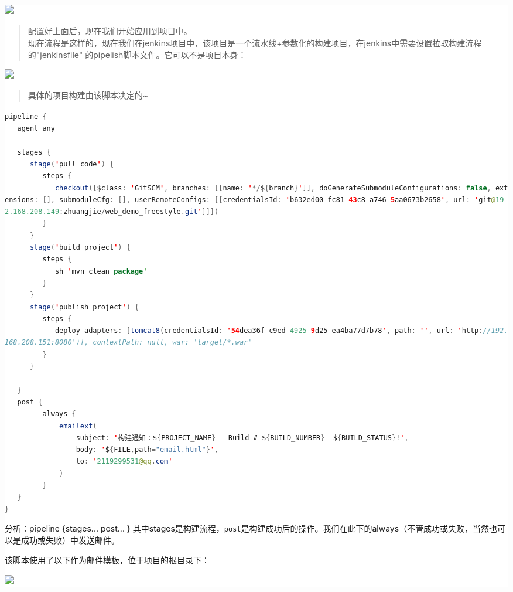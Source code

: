![](https://cdn.jsdelivr.net/gh/18476305640/typora@master/image/1626516132502-1626516132500.png "")

> 配置好上面后，现在我们开始应用到项目中。<br />现在流程是这样的，现在我们在jenkins项目中，该项目是一个流水线+参数化的构建项目，在jenkins中需要设置拉取构建流程的"jenkinsfile" 的pipelish脚本文件。它可以不是项目本身：<br />


![](https://cdn.jsdelivr.net/gh/18476305640/typora@master/image/1626699189512-1626699189503.png "")

> 具体的项目构建由该脚本决定的~


```java
pipeline {
   agent any

   stages {
      stage('pull code') {
         steps {
            checkout([$class: 'GitSCM', branches: [[name: '*/${branch}']], doGenerateSubmoduleConfigurations: false, extensions: [], submoduleCfg: [], userRemoteConfigs: [[credentialsId: 'b632ed00-fc81-43c8-a746-5aa0673b2658', url: 'git@192.168.208.149:zhuangjie/web_demo_freestyle.git']]])
         }
      }
      stage('build project') {
         steps {
            sh 'mvn clean package'
         }
      }
      stage('publish project') {
         steps {
            deploy adapters: [tomcat8(credentialsId: '54dea36f-c9ed-4925-9d25-ea4ba77d7b78', path: '', url: 'http://192.168.208.151:8080')], contextPath: null, war: 'target/*.war'
         }
      }

   }
   post {
         always {
             emailext(
                 subject: '构建通知：${PROJECT_NAME} - Build # ${BUILD_NUMBER} -${BUILD_STATUS}!',
                 body: '${FILE,path="email.html"}',
                 to: '2119299531@qq.com'
             )
         }
   }
}
```


分析：pipeline  {stages...   post... }  其中stages是构建流程，`post`是构建成功后的操作。我们在此下的always（不管成功或失败，当然也可以是成功或失败）中发送邮件。

该脚本使用了以下作为邮件模板，位于项目的根目录下：

![](https://cdn.jsdelivr.net/gh/18476305640/typora@master/image/1626699623460-1626699623452.png "")
